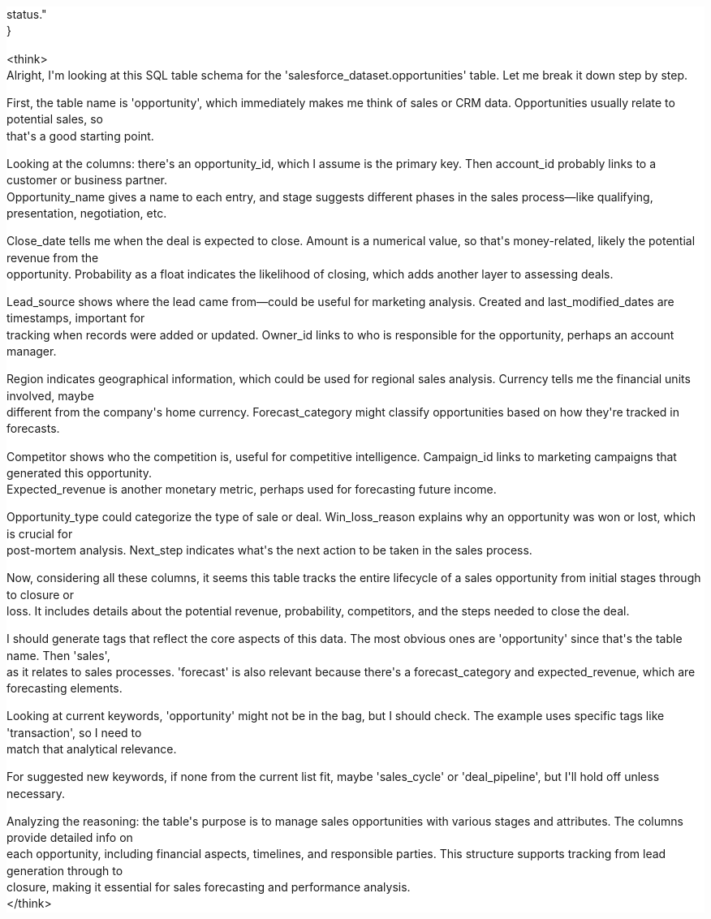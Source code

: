 status."  
}

\<think\>  
Alright, I'm looking at this SQL table schema for the 'salesforce\_dataset.opportunities' table. Let me break it down step by step.

First, the table name is 'opportunity', which immediately makes me think of sales or CRM data. Opportunities usually relate to potential sales, so   
that's a good starting point.

Looking at the columns: there's an opportunity\_id, which I assume is the primary key. Then account\_id probably links to a customer or business partner.        
Opportunity\_name gives a name to each entry, and stage suggests different phases in the sales process—like qualifying, presentation, negotiation, etc.

Close\_date tells me when the deal is expected to close. Amount is a numerical value, so that's money-related, likely the potential revenue from the   
opportunity. Probability as a float indicates the likelihood of closing, which adds another layer to assessing deals.

Lead\_source shows where the lead came from—could be useful for marketing analysis. Created and last\_modified\_dates are timestamps, important for  
tracking when records were added or updated. Owner\_id links to who is responsible for the opportunity, perhaps an account manager.

Region indicates geographical information, which could be used for regional sales analysis. Currency tells me the financial units involved, maybe  
different from the company's home currency. Forecast\_category might classify opportunities based on how they're tracked in forecasts.

Competitor shows who the competition is, useful for competitive intelligence. Campaign\_id links to marketing campaigns that generated this opportunity.        
Expected\_revenue is another monetary metric, perhaps used for forecasting future income.

Opportunity\_type could categorize the type of sale or deal. Win\_loss\_reason explains why an opportunity was won or lost, which is crucial for   
post-mortem analysis. Next\_step indicates what's the next action to be taken in the sales process.

Now, considering all these columns, it seems this table tracks the entire lifecycle of a sales opportunity from initial stages through to closure or  
loss. It includes details about the potential revenue, probability, competitors, and the steps needed to close the deal.

I should generate tags that reflect the core aspects of this data. The most obvious ones are 'opportunity' since that's the table name. Then 'sales',          
as it relates to sales processes. 'forecast' is also relevant because there's a forecast\_category and expected\_revenue, which are forecasting elements.

Looking at current keywords, 'opportunity' might not be in the bag, but I should check. The example uses specific tags like 'transaction', so I need to        
match that analytical relevance.

For suggested new keywords, if none from the current list fit, maybe 'sales\_cycle' or 'deal\_pipeline', but I'll hold off unless necessary.

Analyzing the reasoning: the table's purpose is to manage sales opportunities with various stages and attributes. The columns provide detailed info on         
each opportunity, including financial aspects, timelines, and responsible parties. This structure supports tracking from lead generation through to  
closure, making it essential for sales forecasting and performance analysis.  
\</think\>
